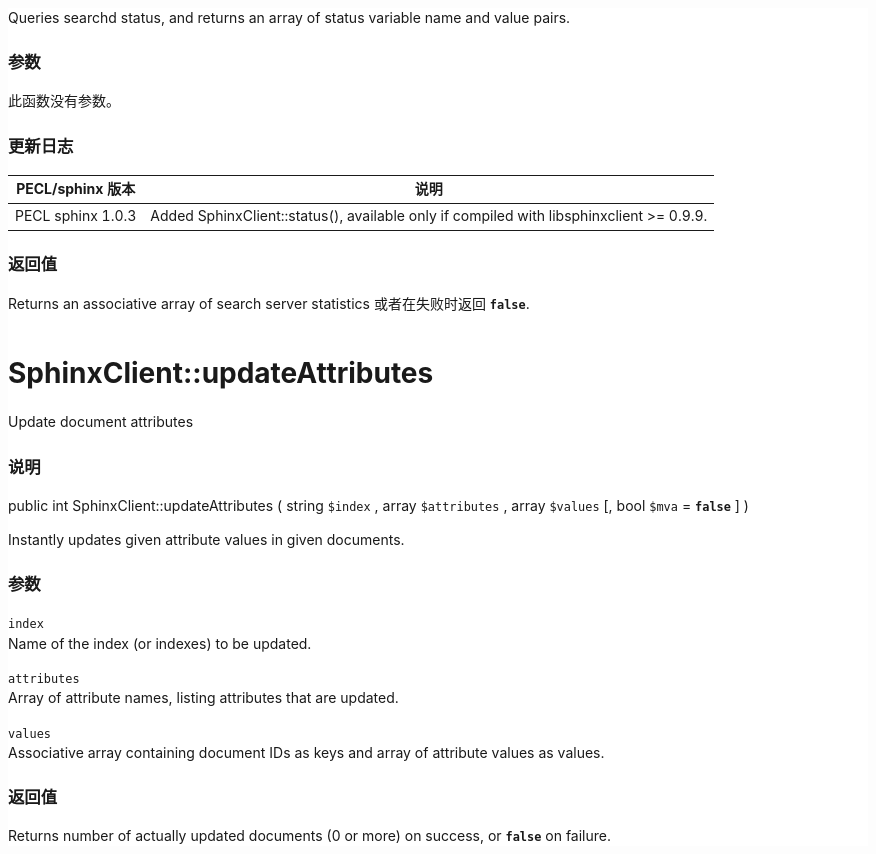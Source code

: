 Queries searchd status, and returns an array of status variable name and
value pairs.

### 参数

此函数没有参数。

### 更新日志

| PECL/sphinx 版本  | 说明                                                                                     |
|-------------------|------------------------------------------------------------------------------------------|
| PECL sphinx 1.0.3 | Added SphinxClient::status(), available only if compiled with libsphinxclient \>= 0.9.9. |

### 返回值

Returns an associative array of search server statistics
或者在失败时返回 **`false`**.

SphinxClient::updateAttributes
==============================

Update document attributes

### 说明

<span class="modifier">public</span> <span class="type">int</span> <span
class="methodname">SphinxClient::updateAttributes</span> ( <span
class="methodparam"><span class="type">string</span> `$index`</span> ,
<span class="methodparam"><span class="type">array</span>
`$attributes`</span> , <span class="methodparam"><span
class="type">array</span> `$values`</span> \[, <span
class="methodparam"><span class="type">bool</span> `$mva`<span
class="initializer"> = **`false`**</span></span> \] )

Instantly updates given attribute values in given documents.

### 参数

`index`  
Name of the index (or indexes) to be updated.

`attributes`  
Array of attribute names, listing attributes that are updated.

`values`  
Associative array containing document IDs as keys and array of attribute
values as values.

### 返回值

Returns number of actually updated documents (0 or more) on success, or
**`false`** on failure.
